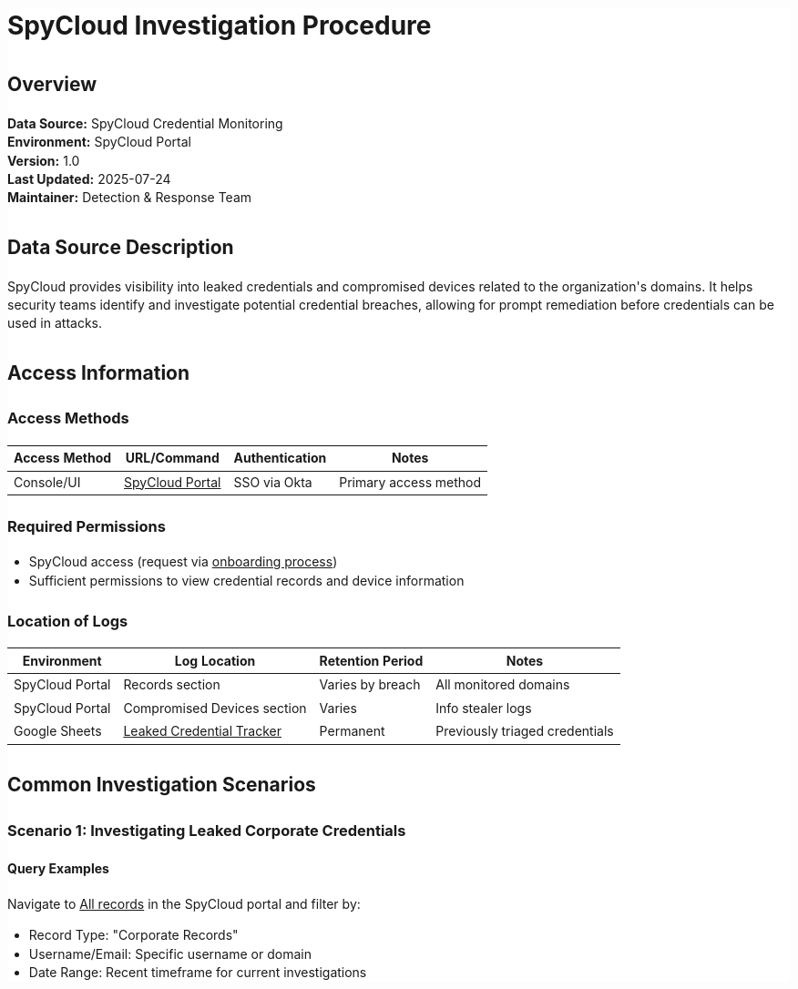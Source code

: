 # SpyCloud Investigation Procedure

## Overview

**Data Source:** SpyCloud Credential Monitoring  
**Environment:** SpyCloud Portal  
**Version:** 1.0  
**Last Updated:** 2025-07-24  
**Maintainer:** Detection & Response Team

## Data Source Description

SpyCloud provides visibility into leaked credentials and compromised devices related to the organization's domains. It helps security teams identify and investigate potential credential breaches, allowing for prompt remediation before credentials can be used in attacks.

## Access Information

### Access Methods

| Access Method | URL/Command | Authentication | Notes |
|---------------|------------|----------------|-------|
| Console/UI | [SpyCloud Portal](https://portal.spycloud.com) | SSO via Okta | Primary access method |

### Required Permissions

- SpyCloud access (request via [onboarding process](https://canvadev.atlassian.net/wiki/spaces/CDR/pages/1684280970/Onboarding#Spycloud))
- Sufficient permissions to view credential records and device information

### Location of Logs

| Environment | Log Location | Retention Period | Notes |
|------------|--------------|------------------|-------|
| SpyCloud Portal | Records section | Varies by breach | All monitored domains |
| SpyCloud Portal | Compromised Devices section | Varies | Info stealer logs |
| Google Sheets | [Leaked Credential Tracker](https://docs.google.com/spreadsheets/d/1iazwv-c_vwXWTpCbR9lJUN4hMr3CPYjKu4yDiBWNDlA/edit?gid=0#gid=0) | Permanent | Previously triaged credentials |

## Common Investigation Scenarios

### Scenario 1: Investigating Leaked Corporate Credentials

#### Query Examples

Navigate to [All records](https://portal.spycloud.com/watchlist/records/view/all) in the SpyCloud portal and filter by:
- Record Type: "Corporate Records"
- Username/Email: Specific username or domain
- Date Range: Recent timeframe for current investigations
